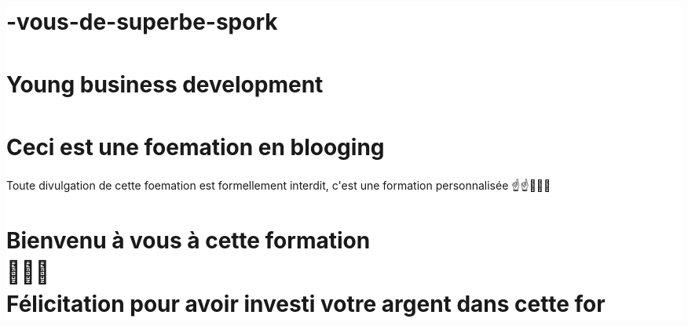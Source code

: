 # -vous-de-superbe-spork
<!doctype html >
<html>

<head>
    <title> My Website </title>
</head>

<body>
    <h1> Young business development</h1>
</body>

</html>
<head>
<title> My Website </title>
</head>
<body text=black bgcolor=green>
<body text="red">
<h1> Ceci est une foemation en blooging</h1>
<p>
Toute divulgation de cette foemation est formellement interdit, c'est une formation personnalisée ☝️☝️🛑🚧🛑
<body bgcolor="#FE9A20">
</p>
</body>
</head>

<body>
<h1> Bienvenu à vous à cette  formation<br> 🥳🥳🥳 <br> Félicitation pour avoir investi votre argent dans cette for<code></code> </h1>
</body>
</html>
